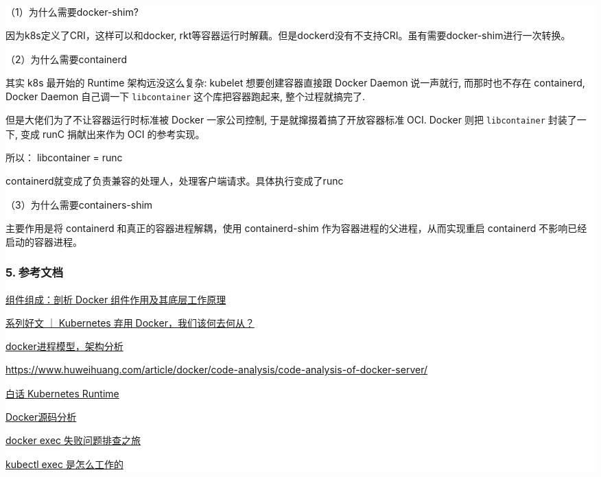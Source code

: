 

（1）为什么需要docker-shim?

因为k8s定义了CRI，这样可以和docker, rkt等容器运行时解藕。但是dockerd没有不支持CRI。虽有需要docker-shim进行一次转换。

（2）为什么需要containerd

其实 k8s 最开始的 Runtime 架构远没这么复杂: kubelet 想要创建容器直接跟 Docker Daemon 说一声就行, 而那时也不存在 containerd, Docker Daemon 自己调一下 `libcontainer` 这个库把容器跑起来, 整个过程就搞完了.

但是大佬们为了不让容器运行时标准被 Docker 一家公司控制, 于是就撺掇着搞了开放容器标准 OCI. Docker 则把 `libcontainer` 封装了一下, 变成 runC 捐献出来作为 OCI 的参考实现。

所以： libcontainer = runc

containerd就变成了负责兼容的处理人，处理客户端请求。具体执行变成了runc

（3）为什么需要containers-shim

主要作用是将 containerd 和真正的容器进程解耦，使用 containerd-shim 作为容器进程的父进程，从而实现重启 containerd 不影响已经启动的容器进程。

### 5. 参考文档

[组件组成：剖析 Docker 组件作用及其底层工作原理](https://blog.csdn.net/qq_34556414/article/details/112247223)

[系列好文 ｜ Kubernetes 弃用 Docker，我们该何去何从？](http://blog.itpub.net/70002215/viewspace-2779207/)

[docker进程模型，架构分析](https://segmentfault.com/a/1190000011294361)

https://www.huweihuang.com/article/docker/code-analysis/code-analysis-of-docker-server/

[白话 Kubernetes Runtime](https://zhuanlan.zhihu.com/p/58784095)

[Docker源码分析](https://www.huweihuang.com/article/docker/code-analysis/code-analysis-of-docker-server/)

[docker exec 失败问题排查之旅](https://xyz.uscwifi.xyz/post/DdS5a690E/)

[kubectl exec 是怎么工作的](https://www.techclone.cn/post/tech/k8s/k8s-exec-failure/)